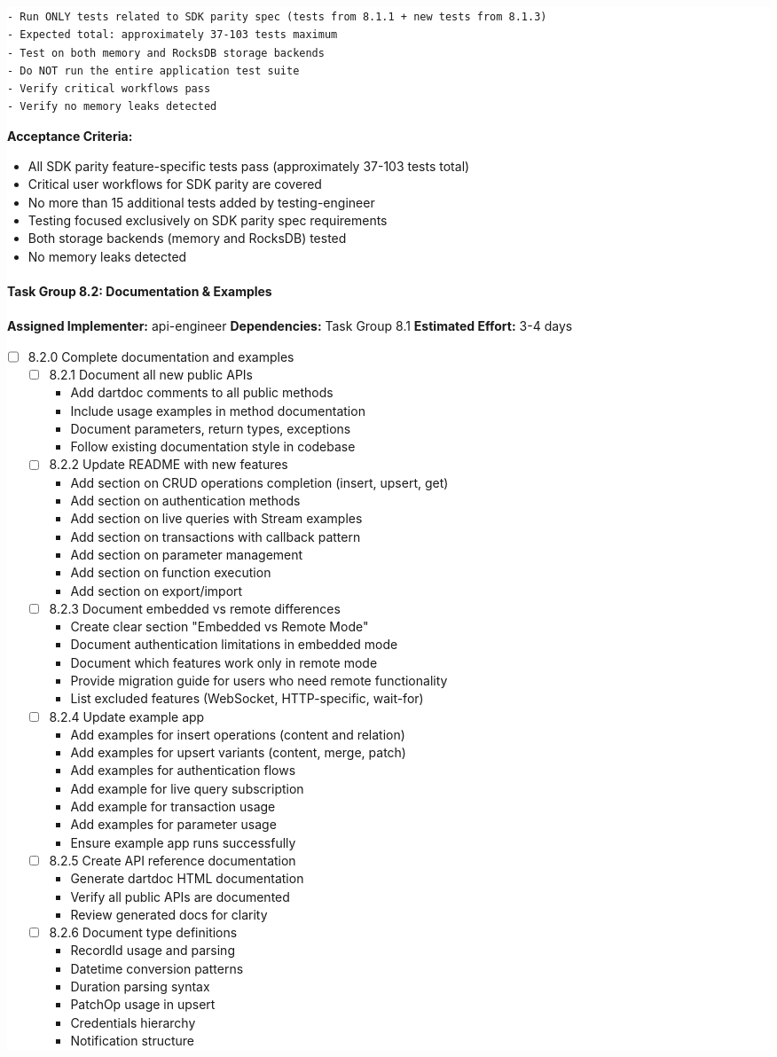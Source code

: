     - Run ONLY tests related to SDK parity spec (tests from 8.1.1 + new tests from 8.1.3)
    - Expected total: approximately 37-103 tests maximum
    - Test on both memory and RocksDB storage backends
    - Do NOT run the entire application test suite
    - Verify critical workflows pass
    - Verify no memory leaks detected

**Acceptance Criteria:**
- All SDK parity feature-specific tests pass (approximately 37-103 tests total)
- Critical user workflows for SDK parity are covered
- No more than 15 additional tests added by testing-engineer
- Testing focused exclusively on SDK parity spec requirements
- Both storage backends (memory and RocksDB) tested
- No memory leaks detected

#### Task Group 8.2: Documentation & Examples
**Assigned Implementer:** api-engineer
**Dependencies:** Task Group 8.1
**Estimated Effort:** 3-4 days

- [ ] 8.2.0 Complete documentation and examples
  - [ ] 8.2.1 Document all new public APIs
    - Add dartdoc comments to all public methods
    - Include usage examples in method documentation
    - Document parameters, return types, exceptions
    - Follow existing documentation style in codebase
  - [ ] 8.2.2 Update README with new features
    - Add section on CRUD operations completion (insert, upsert, get)
    - Add section on authentication methods
    - Add section on live queries with Stream examples
    - Add section on transactions with callback pattern
    - Add section on parameter management
    - Add section on function execution
    - Add section on export/import
  - [ ] 8.2.3 Document embedded vs remote differences
    - Create clear section "Embedded vs Remote Mode"
    - Document authentication limitations in embedded mode
    - Document which features work only in remote mode
    - Provide migration guide for users who need remote functionality
    - List excluded features (WebSocket, HTTP-specific, wait-for)
  - [ ] 8.2.4 Update example app
    - Add examples for insert operations (content and relation)
    - Add examples for upsert variants (content, merge, patch)
    - Add examples for authentication flows
    - Add example for live query subscription
    - Add example for transaction usage
    - Add examples for parameter usage
    - Ensure example app runs successfully
  - [ ] 8.2.5 Create API reference documentation
    - Generate dartdoc HTML documentation
    - Verify all public APIs are documented
    - Review generated docs for clarity
  - [ ] 8.2.6 Document type definitions
    - RecordId usage and parsing
    - Datetime conversion patterns
    - Duration parsing syntax
    - PatchOp usage in upsert
    - Credentials hierarchy
    - Notification structure
